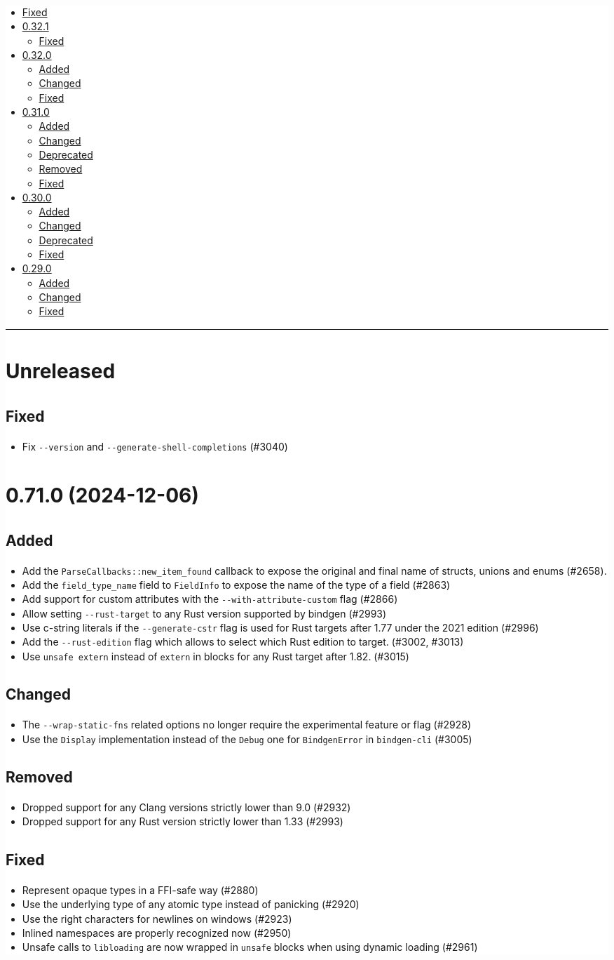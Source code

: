   - [Fixed](#fixed-40)
- [0.32.1](#0321)
  - [Fixed](#fixed-41)
- [0.32.0](#0320)
  - [Added](#added-34)
  - [Changed](#changed-35)
  - [Fixed](#fixed-42)
- [0.31.0](#0310)
  - [Added](#added-35)
  - [Changed](#changed-36)
  - [Deprecated](#deprecated-1)
  - [Removed](#removed-17)
  - [Fixed](#fixed-43)
- [0.30.0](#0300)
  - [Added](#added-36)
  - [Changed](#changed-37)
  - [Deprecated](#deprecated-2)
  - [Fixed](#fixed-44)
- [0.29.0](#0290)
  - [Added](#added-37)
  - [Changed](#changed-38)
  - [Fixed](#fixed-45)



--------------------------------------------------------------------------------
# Unreleased
## Fixed
- Fix `--version` and `--generate-shell-completions` (#3040)

# 0.71.0 (2024-12-06)
## Added
- Add the `ParseCallbacks::new_item_found` callback to expose the original and final name of structs, unions and enums (#2658).
- Add the `field_type_name` field to `FieldInfo` to expose the name of the type of a field (#2863)
- Add support for custom attributes with the `--with-attribute-custom` flag (#2866)
- Allow setting `--rust-target` to any Rust version supported by bindgen (#2993)
- Use c-string literals if the `--generate-cstr` flag is used for Rust targets after 1.77 under the 2021 edition (#2996)
- Add the `--rust-edition` flag which allows to select which Rust edition to target. (#3002, #3013) 
- Use `unsafe extern` instead of `extern` in blocks for any Rust target after 1.82. (#3015) 
## Changed
- The `--wrap-static-fns` related options no longer require the experimental feature or flag (#2928)
- Use the `Display` implementation instead of the `Debug` one for `BindgenError` in `bindgen-cli` (#3005)
## Removed
- Dropped support for any Clang versions strictly lower than 9.0 (#2932)
- Dropped support for any Rust version strictly lower than 1.33 (#2993)
## Fixed
- Represent opaque types in a FFI-safe way (#2880)
- Use the underlying type of any atomic type instead of panicking (#2920)
- Use the right characters for newlines on windows (#2923)
- Inlined namespaces are properly recognized now (#2950)
- Unsafe calls to `libloading` are now wrapped in `unsafe` blocks when using dynamic loading (#2961)